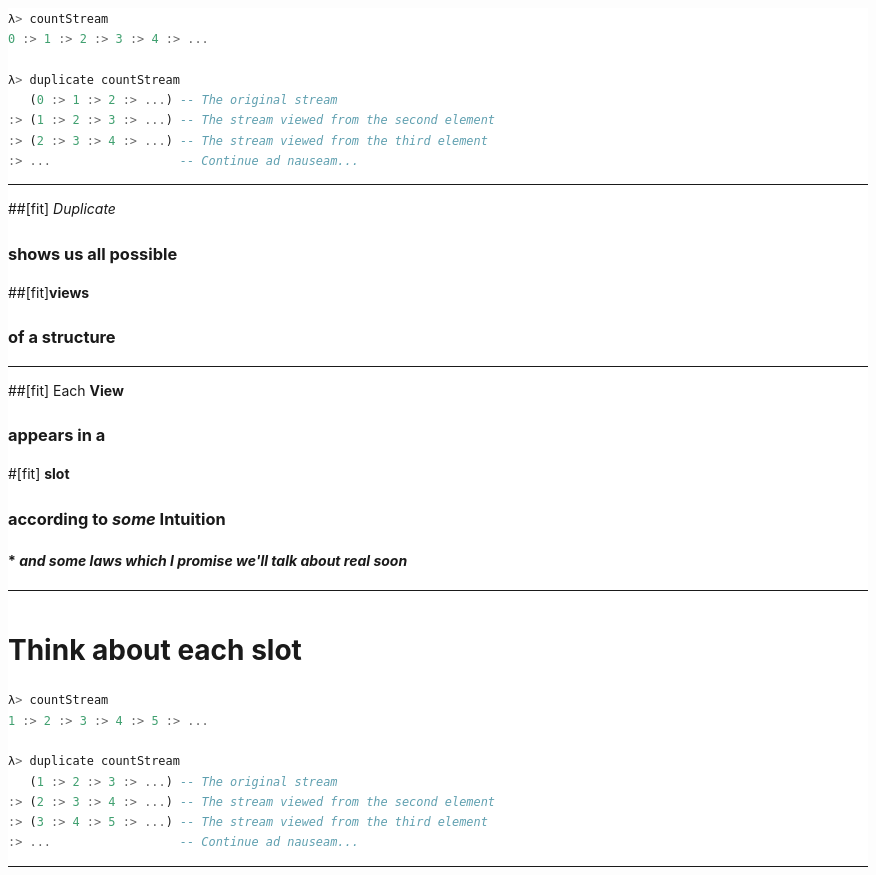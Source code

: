 
```haskell
λ> countStream
0 :> 1 :> 2 :> 3 :> 4 :> ...

λ> duplicate countStream
   (0 :> 1 :> 2 :> ...) -- The original stream
:> (1 :> 2 :> 3 :> ...) -- The stream viewed from the second element
:> (2 :> 3 :> 4 :> ...) -- The stream viewed from the third element
:> ...                  -- Continue ad nauseam...
```

---

##[fit] *Duplicate*
### shows us all possible 
##[fit]**views**
### of a **structure**

---

##[fit] Each **View**
### appears in a
#[fit] **slot**
### according to _some_ Intuition
#### * _and some laws which I promise we'll talk about real soon_

---

# Think about each **slot**

```haskell
λ> countStream
1 :> 2 :> 3 :> 4 :> 5 :> ...

λ> duplicate countStream
   (1 :> 2 :> 3 :> ...) -- The original stream
:> (2 :> 3 :> 4 :> ...) -- The stream viewed from the second element
:> (3 :> 4 :> 5 :> ...) -- The stream viewed from the third element
:> ...                  -- Continue ad nauseam...
```

---


[^**]: a.k.a. algebras